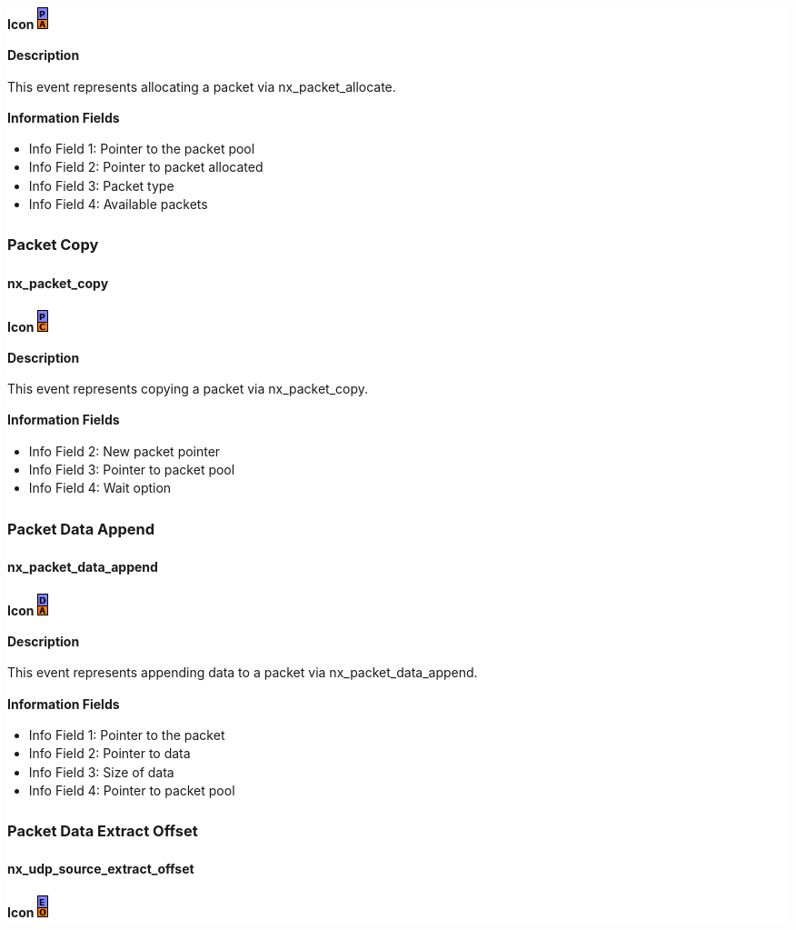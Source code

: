 **Icon** ![Packet allocate icon](./media/user-guide/netx-events/Image108.png)

**Description**

This event represents allocating a packet via nx_packet_allocate.

**Information Fields**

- Info Field 1: Pointer to the packet pool
- Info Field 2: Pointer to packet allocated
- Info Field 3: Packet type
- Info Field 4: Available packets

### Packet Copy 

#### nx_packet_copy

**Icon** ![Packet cpy icon](./media/user-guide/netx-events/Image109.png)

**Description**

This event represents copying a packet via nx_packet_copy.

**Information Fields**

- Info Field 2: New packet pointer
- Info Field 3: Pointer to packet pool
- Info Field 4: Wait option

### Packet Data Append 

#### nx_packet_data_append

**Icon** ![Packet data append icon](./media/user-guide/netx-events/Image110.png)

**Description**

This event represents appending data to a packet via nx_packet_data_append.

**Information Fields**

- Info Field 1: Pointer to the packet
- Info Field 2: Pointer to data
- Info Field 3: Size of data
- Info Field 4: Pointer to packet pool

### Packet Data Extract Offset 

#### nx_udp_source_extract_offset

**Icon** ![Packet data extract offset icon](./media/user-guide/netx-events/Image111.png)
